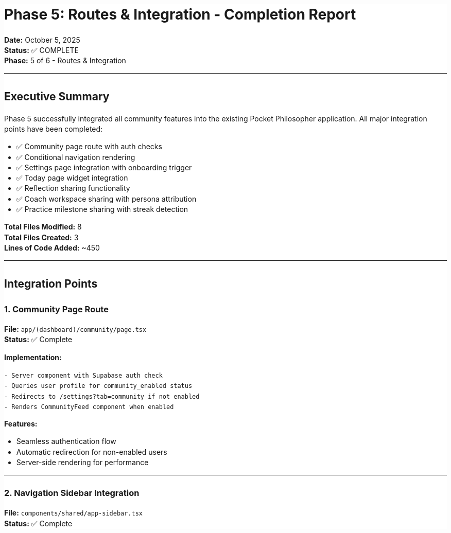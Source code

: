 # Phase 5: Routes & Integration - Completion Report

**Date:** October 5, 2025  
**Status:** ✅ COMPLETE  
**Phase:** 5 of 6 - Routes & Integration

---

## Executive Summary

Phase 5 successfully integrated all community features into the existing Pocket Philosopher application. All major integration points have been completed:

- ✅ Community page route with auth checks
- ✅ Conditional navigation rendering
- ✅ Settings page integration with onboarding trigger
- ✅ Today page widget integration
- ✅ Reflection sharing functionality
- ✅ Coach workspace sharing with persona attribution
- ✅ Practice milestone sharing with streak detection

**Total Files Modified:** 8  
**Total Files Created:** 3  
**Lines of Code Added:** ~450

---

## Integration Points

### 1. Community Page Route

**File:** `app/(dashboard)/community/page.tsx`  
**Status:** ✅ Complete

**Implementation:**
```tsx
- Server component with Supabase auth check
- Queries user profile for community_enabled status
- Redirects to /settings?tab=community if not enabled
- Renders CommunityFeed component when enabled
```

**Features:**
- Seamless authentication flow
- Automatic redirection for non-enabled users
- Server-side rendering for performance

---

### 2. Navigation Sidebar Integration

**File:** `components/shared/app-sidebar.tsx`  
**Status:** ✅ Complete
